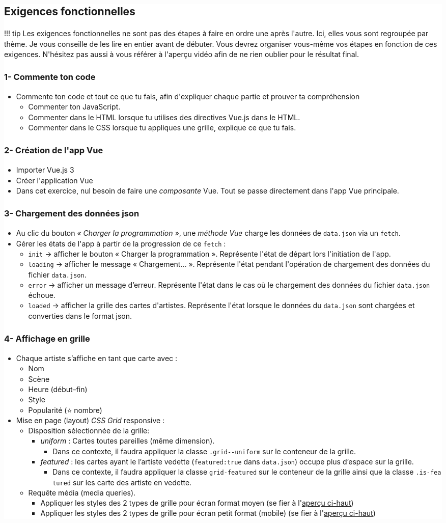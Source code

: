 
## Exigences fonctionnelles

!!! tip
    Les exigences fonctionnelles ne sont pas des étapes à faire en ordre une après l'autre. Ici, elles vous sont regroupée par thème.
    Je vous conseille de les lire en entier avant de débuter. Vous devrez organiser vous-même vos étapes en fonction de ces exigences.
    N'hésitez pas aussi à vous référer à l'aperçu vidéo afin de ne rien oublier pour le résultat final.


### 1- Commente ton code

- Commente ton code et tout ce que tu fais, afin d'expliquer chaque partie et prouver ta compréhension
  - Commenter ton JavaScript.
  - Commenter dans le HTML lorsque tu utilises des directives Vue.js dans le HTML.
  - Commenter dans le CSS lorsque tu appliques une grille, explique ce que tu fais.

### 2- Création de l'app Vue

- Importer Vue.js 3
- Créer l'application Vue
- Dans cet exercice, nul besoin de faire une *composante* Vue. Tout se passe directement dans l'app Vue principale.

### 3- Chargement des données json

- Au clic du  bouton *« Charger la programmation »*, une *méthode Vue* charge les données de `data.json` via un `fetch`.
- Gérer les états de l'app à partir de la progression de ce `fetch` :  
  - `init` → afficher le bouton « Charger la programmation ».
  Représente l'état de départ lors l'initiation de l'app.
  - `loading` → afficher le message « Chargement… ».
  Représente l'état pendant l'opération de chargement des données du fichier `data.json`.
  - `error` → afficher un message d’erreur.
  Représente l'état dans le cas où le  chargement des données du fichier `data.json` échoue.
  - `loaded` → afficher la grille des cartes d'artistes.
  Représente l'état lorsque le données du `data.json` sont chargées et converties dans le format json.

### 4- Affichage en grille

- Chaque artiste s’affiche en tant que carte avec :
  - Nom  
  - Scène  
  - Heure (début–fin)  
  - Style  
  - Popularité (⭐ nombre)  
- Mise en page (layout) *CSS Grid* responsive :
  - Disposition sélectionnée de la grille:
    - *uniform* : Cartes toutes pareilles (même dimension).
      - Dans ce contexte, il faudra appliquer la classe `.grid--uniform` sur le conteneur de la grille.
    - *featured* : les cartes ayant le l’artiste vedette (`featured:true` dans `data.json`) occupe plus d’espace sur la grille. 
      - Dans ce contexte, il faudra appliquer la classe `grid-featured` sur le conteneur de la grille ainsi que la classe `.is-featured` sur les carte des artiste en vedette.
  - Requête média (media queries).
    - Appliquer les styles des 2 types de grille pour écran format moyen (se fier à l'[aperçu ci-haut](#apercu-du-resultat-final))
    - Appliquer les styles des 2 types de grille pour écran petit format (mobile) (se fier à l'[aperçu ci-haut](#apercu-du-resultat-final))
